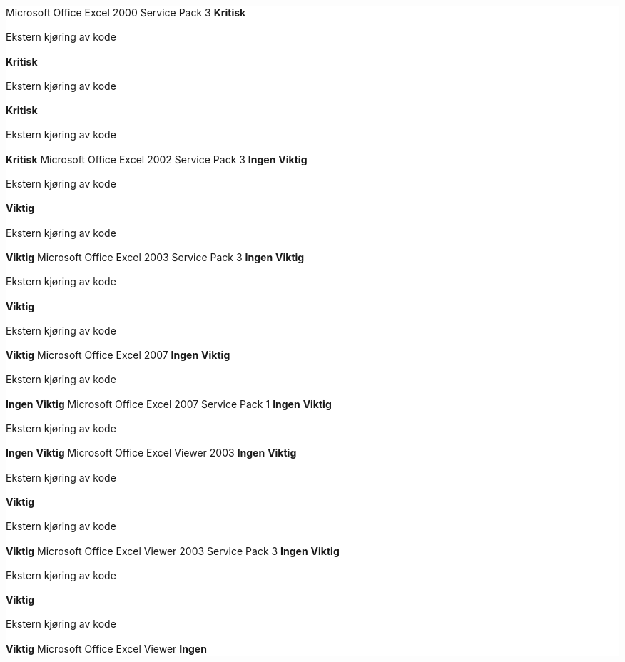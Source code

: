 <td style="border:1px solid black;">Microsoft Office Excel 2000 Service Pack 3</td>
<td style="border:1px solid black;"><strong>Kritisk</strong>
<p>Ekstern kjøring av kode</p></td>
<td style="border:1px solid black;"><strong>Kritisk</strong>
<p>Ekstern kjøring av kode</p></td>
<td style="border:1px solid black;"><strong>Kritisk</strong>
<p>Ekstern kjøring av kode</p></td>
<td style="border:1px solid black;"><strong>Kritisk</strong></td>
</tr>
<tr class="even">
<td style="border:1px solid black;">Microsoft Office Excel 2002 Service Pack 3</td>
<td style="border:1px solid black;"><strong>Ingen</strong></td>
<td style="border:1px solid black;"><strong>Viktig</strong>
<p>Ekstern kjøring av kode</p></td>
<td style="border:1px solid black;"><strong>Viktig</strong>
<p>Ekstern kjøring av kode</p></td>
<td style="border:1px solid black;"><strong>Viktig</strong></td>
</tr>
<tr class="odd">
<td style="border:1px solid black;">Microsoft Office Excel 2003 Service Pack 3</td>
<td style="border:1px solid black;"><strong>Ingen</strong></td>
<td style="border:1px solid black;"><strong>Viktig</strong>
<p>Ekstern kjøring av kode</p></td>
<td style="border:1px solid black;"><strong>Viktig</strong>
<p>Ekstern kjøring av kode</p></td>
<td style="border:1px solid black;"><strong>Viktig</strong></td>
</tr>
<tr class="even">
<td style="border:1px solid black;">Microsoft Office Excel 2007</td>
<td style="border:1px solid black;"><strong>Ingen</strong></td>
<td style="border:1px solid black;"><strong>Viktig</strong>
<p>Ekstern kjøring av kode</p></td>
<td style="border:1px solid black;"><strong>Ingen</strong></td>
<td style="border:1px solid black;"><strong>Viktig</strong></td>
</tr>
<tr class="odd">
<td style="border:1px solid black;">Microsoft Office Excel 2007 Service Pack 1</td>
<td style="border:1px solid black;"><strong>Ingen</strong></td>
<td style="border:1px solid black;"><strong>Viktig</strong>
<p>Ekstern kjøring av kode</p></td>
<td style="border:1px solid black;"><strong>Ingen</strong></td>
<td style="border:1px solid black;"><strong>Viktig</strong></td>
</tr>
<tr class="even">
<td style="border:1px solid black;">Microsoft Office Excel Viewer 2003</td>
<td style="border:1px solid black;"><strong>Ingen</strong></td>
<td style="border:1px solid black;"><strong>Viktig</strong>
<p>Ekstern kjøring av kode</p></td>
<td style="border:1px solid black;"><strong>Viktig</strong>
<p>Ekstern kjøring av kode</p></td>
<td style="border:1px solid black;"><strong>Viktig</strong></td>
</tr>
<tr class="odd">
<td style="border:1px solid black;">Microsoft Office Excel Viewer 2003 Service Pack 3</td>
<td style="border:1px solid black;"><strong>Ingen</strong></td>
<td style="border:1px solid black;"><strong>Viktig</strong>
<p>Ekstern kjøring av kode</p></td>
<td style="border:1px solid black;"><strong>Viktig</strong>
<p>Ekstern kjøring av kode</p></td>
<td style="border:1px solid black;"><strong>Viktig</strong></td>
</tr>
<tr class="even">
<td style="border:1px solid black;">Microsoft Office Excel Viewer</td>
<td style="border:1px solid black;"><strong>Ingen</strong></td>